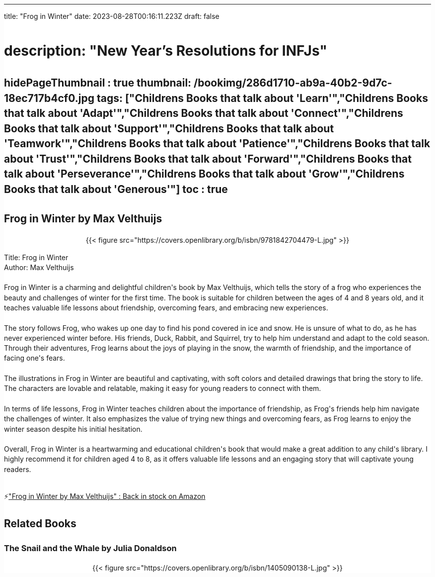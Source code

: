 
---
title: "Frog in Winter"
date: 2023-08-28T00:16:11.223Z
draft: false
# description: "New Year’s Resolutions for INFJs"
hidePageThumbnail : true
thumbnail: /bookimg/286d1710-ab9a-40b2-9d7c-18ec717b4cf0.jpg
tags: ["Childrens Books that talk about 'Learn'","Childrens Books that talk about 'Adapt'","Childrens Books that talk about 'Connect'","Childrens Books that talk about 'Support'","Childrens Books that talk about 'Teamwork'","Childrens Books that talk about 'Patience'","Childrens Books that talk about 'Trust'","Childrens Books that talk about 'Forward'","Childrens Books that talk about 'Perseverance'","Childrens Books that talk about 'Grow'","Childrens Books that talk about 'Generous'"]
toc : true
---
## Frog in Winter by Max Velthuijs

<center>
{{< figure src="https://covers.openlibrary.org/b/isbn/9781842704479-L.jpg" >}}
</center>

Title: Frog in Winter</br>
Author: Max Velthuijs</br></br>
Frog in Winter is a charming and delightful children's book by Max Velthuijs, which tells the story of a frog who experiences the beauty and challenges of winter for the first time. The book is suitable for children between the ages of 4 and 8 years old, and it teaches valuable life lessons about friendship, overcoming fears, and embracing new experiences.</br></br>
The story follows Frog, who wakes up one day to find his pond covered in ice and snow. He is unsure of what to do, as he has never experienced winter before. His friends, Duck, Rabbit, and Squirrel, try to help him understand and adapt to the cold season. Through their adventures, Frog learns about the joys of playing in the snow, the warmth of friendship, and the importance of facing one's fears.</br></br>
The illustrations in Frog in Winter are beautiful and captivating, with soft colors and detailed drawings that bring the story to life. The characters are lovable and relatable, making it easy for young readers to connect with them.</br></br>
In terms of life lessons, Frog in Winter teaches children about the importance of friendship, as Frog's friends help him navigate the challenges of winter. It also emphasizes the value of trying new things and overcoming fears, as Frog learns to enjoy the winter season despite his initial hesitation.</br></br>
Overall, Frog in Winter is a heartwarming and educational children's book that would make a great addition to any child's library. I highly recommend it for children aged 4 to 8, as it offers valuable life lessons and an engaging story that will captivate young readers.</br></br>

<p>⚡<a id="aflink" href="https://www.amazon.com/gp/search?ie=UTF8&tag=klayu00-20&linkCode=ur2&linkId=6639bed89a8ad8dd2705e40644eb43d3&camp=1789&creative=9325&index=books&keywords=Frog in Winter by Max Velthuijs" class="one" target="_blank" title='"Frog in Winter by Max Velthuijs" : Back in stock on Amazon'>"Frog in Winter by Max Velthuijs" : Back in stock on Amazon</a></p>

## Related Books
### The Snail and the Whale by Julia Donaldson
<center>
{{< figure src="https://covers.openlibrary.org/b/isbn/1405090138-L.jpg" >}}
</center>
